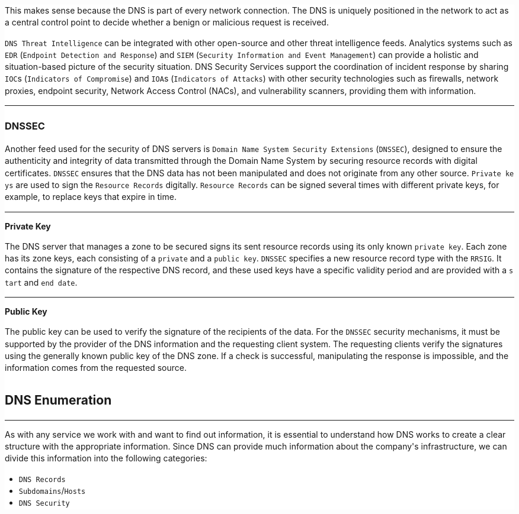 This makes sense because the DNS is part of every network connection. The DNS is uniquely positioned in the network to act as a central control point to decide whether a benign or malicious request is received.

`DNS Threat Intelligence` can be integrated with other open-source and other threat intelligence feeds. Analytics systems such as `EDR` (`Endpoint Detection and Response`) and `SIEM` (`Security Information and Event Management`) can provide a holistic and situation-based picture of the security situation. DNS Security Services support the coordination of incident response by sharing `IOC`s (`Indicators of Compromise`) and `IOA`s (`Indicators of Attacks`) with other security technologies such as firewalls, network proxies, endpoint security, Network Access Control (NACs), and vulnerability scanners, providing them with information.

***

### DNSSEC

Another feed used for the security of DNS servers is `Domain Name System Security Extensions` (`DNSSEC`), designed to ensure the authenticity and integrity of data transmitted through the Domain Name System by securing resource records with digital certificates. `DNSSEC` ensures that the DNS data has not been manipulated and does not originate from any other source. `Private keys` are used to sign the `Resource Records` digitally. `Resource Records` can be signed several times with different private keys, for example, to replace keys that expire in time.

***

**Private Key**

The DNS server that manages a zone to be secured signs its sent resource records using its only known `private key`. Each zone has its zone keys, each consisting of a `private` and a `public key`. `DNSSEC` specifies a new resource record type with the `RRSIG`. It contains the signature of the respective DNS record, and these used keys have a specific validity period and are provided with a `start` and `end date`.

***

**Public Key**

The public key can be used to verify the signature of the recipients of the data. For the `DNSSEC` security mechanisms, it must be supported by the provider of the DNS information and the requesting client system. The requesting clients verify the signatures using the generally known public key of the DNS zone. If a check is successful, manipulating the response is impossible, and the information comes from the requested source.



## DNS Enumeration

***

As with any service we work with and want to find out information, it is essential to understand how DNS works to create a clear structure with the appropriate information. Since DNS can provide much information about the company's infrastructure, we can divide this information into the following categories:

* `DNS Records`
* `Subdomains`/`Hosts`
* `DNS Security`

